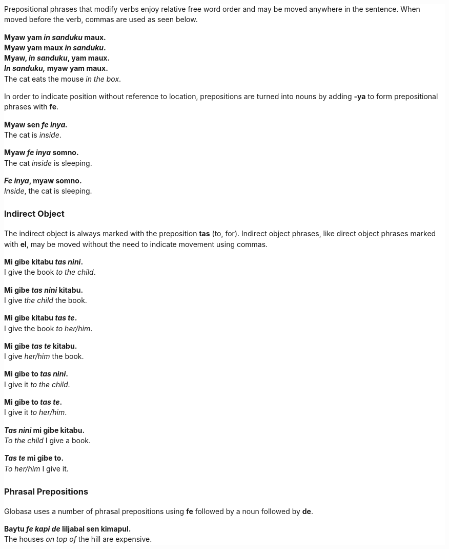 Prepositional phrases that modify verbs enjoy relative free word order and may be moved anywhere in the sentence. When moved before the verb, commas are used as seen below. 

**Myaw yam _in sanduku_ maux.**    
**Myaw yam maux _in sanduku_.**   
**Myaw, _in sanduku_, yam maux.**   
**_In sanduku,_ myaw yam maux.**  
The cat eats the mouse _in the box_.

In order to indicate position without reference to location, prepositions are turned into nouns by adding **-ya** to form prepositional phrases with **fe**.

**Myaw sen _fe inya._**  
The cat is _inside_.

**Myaw _fe inya_ somno.**    
The cat _inside_ is sleeping.

**_Fe inya_, myaw somno.**    
_Inside_, the cat is sleeping.

### Indirect Object

The indirect object is always marked with the preposition **tas** (to, for). Indirect object phrases, like direct object phrases marked with **el**, may be moved without the need to indicate movement using commas.

**Mi gibe kitabu _tas nini_.**    
I give the book _to the child_.

**Mi gibe _tas nini_ kitabu.**    
I give _the child_ the book.

**Mi gibe kitabu _tas te_.**    
I give the book _to her/him_.

**Mi gibe _tas te_ kitabu.**    
I give _her/him_ the book.

**Mi gibe to _tas nini_.**    
I give it _to the child_.

**Mi gibe to _tas te_.**    
I give it _to her/him_.

**_Tas nini_ mi gibe kitabu.**    
_To the child_ I give a book.

**_Tas te_ mi gibe to.**    
_To her/him_ I give it.

### Phrasal Prepositions

Globasa uses a number of phrasal prepositions using **fe** followed by a noun followed by **de**. 

**Baytu _fe kapi de_ liljabal sen kimapul.**  
The houses _on top of_ the hill are expensive. 
